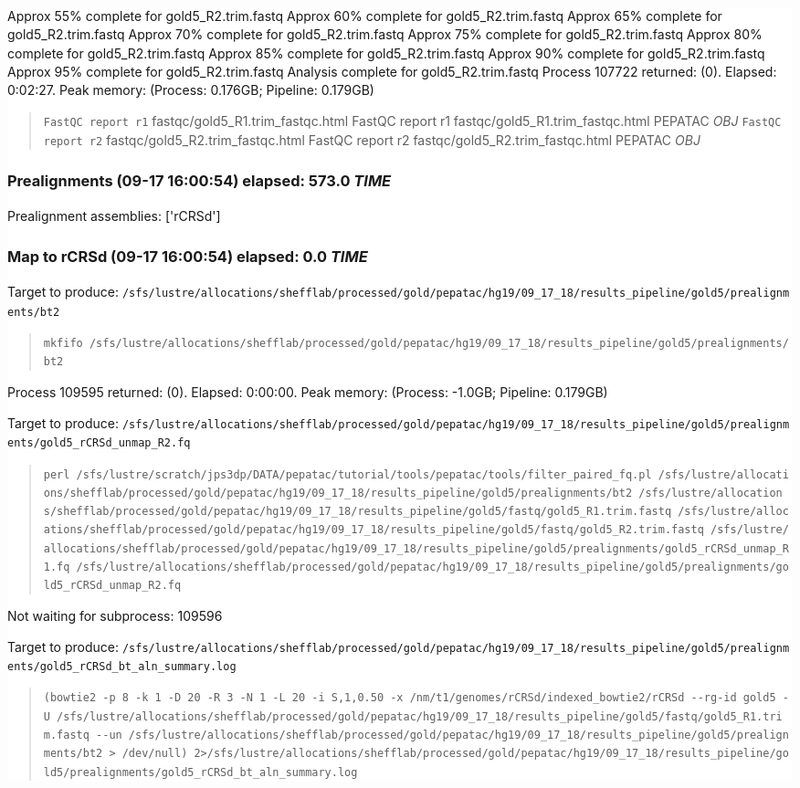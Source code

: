 Approx 55% complete for gold5_R2.trim.fastq
Approx 60% complete for gold5_R2.trim.fastq
Approx 65% complete for gold5_R2.trim.fastq
Approx 70% complete for gold5_R2.trim.fastq
Approx 75% complete for gold5_R2.trim.fastq
Approx 80% complete for gold5_R2.trim.fastq
Approx 85% complete for gold5_R2.trim.fastq
Approx 90% complete for gold5_R2.trim.fastq
Approx 95% complete for gold5_R2.trim.fastq
Analysis complete for gold5_R2.trim.fastq
</pre>
Process 107722 returned: (0). Elapsed: 0:02:27. Peak memory: (Process: 0.176GB; Pipeline: 0.179GB)
> `FastQC report r1`	fastqc/gold5_R1.trim_fastqc.html	FastQC report r1	fastqc/gold5_R1.trim_fastqc.html	PEPATAC	_OBJ_
> `FastQC report r2`	fastqc/gold5_R2.trim_fastqc.html	FastQC report r2	fastqc/gold5_R2.trim_fastqc.html	PEPATAC	_OBJ_

### Prealignments (09-17 16:00:54) elapsed: 573.0 _TIME_

Prealignment assemblies: ['rCRSd']

### Map to rCRSd (09-17 16:00:54) elapsed: 0.0 _TIME_


Target to produce: `/sfs/lustre/allocations/shefflab/processed/gold/pepatac/hg19/09_17_18/results_pipeline/gold5/prealignments/bt2`
> `mkfifo /sfs/lustre/allocations/shefflab/processed/gold/pepatac/hg19/09_17_18/results_pipeline/gold5/prealignments/bt2`

<pre>
</pre>
Process 109595 returned: (0). Elapsed: 0:00:00. Peak memory: (Process: -1.0GB; Pipeline: 0.179GB)

Target to produce: `/sfs/lustre/allocations/shefflab/processed/gold/pepatac/hg19/09_17_18/results_pipeline/gold5/prealignments/gold5_rCRSd_unmap_R2.fq`
> `perl /sfs/lustre/scratch/jps3dp/DATA/pepatac/tutorial/tools/pepatac/tools/filter_paired_fq.pl /sfs/lustre/allocations/shefflab/processed/gold/pepatac/hg19/09_17_18/results_pipeline/gold5/prealignments/bt2 /sfs/lustre/allocations/shefflab/processed/gold/pepatac/hg19/09_17_18/results_pipeline/gold5/fastq/gold5_R1.trim.fastq /sfs/lustre/allocations/shefflab/processed/gold/pepatac/hg19/09_17_18/results_pipeline/gold5/fastq/gold5_R2.trim.fastq /sfs/lustre/allocations/shefflab/processed/gold/pepatac/hg19/09_17_18/results_pipeline/gold5/prealignments/gold5_rCRSd_unmap_R1.fq /sfs/lustre/allocations/shefflab/processed/gold/pepatac/hg19/09_17_18/results_pipeline/gold5/prealignments/gold5_rCRSd_unmap_R2.fq`

<pre>
</pre>
Not waiting for subprocess: 109596

Target to produce: `/sfs/lustre/allocations/shefflab/processed/gold/pepatac/hg19/09_17_18/results_pipeline/gold5/prealignments/gold5_rCRSd_bt_aln_summary.log`
> `(bowtie2 -p 8 -k 1 -D 20 -R 3 -N 1 -L 20 -i S,1,0.50 -x /nm/t1/genomes/rCRSd/indexed_bowtie2/rCRSd --rg-id gold5 -U /sfs/lustre/allocations/shefflab/processed/gold/pepatac/hg19/09_17_18/results_pipeline/gold5/fastq/gold5_R1.trim.fastq --un /sfs/lustre/allocations/shefflab/processed/gold/pepatac/hg19/09_17_18/results_pipeline/gold5/prealignments/bt2 > /dev/null) 2>/sfs/lustre/allocations/shefflab/processed/gold/pepatac/hg19/09_17_18/results_pipeline/gold5/prealignments/gold5_rCRSd_bt_aln_summary.log`
